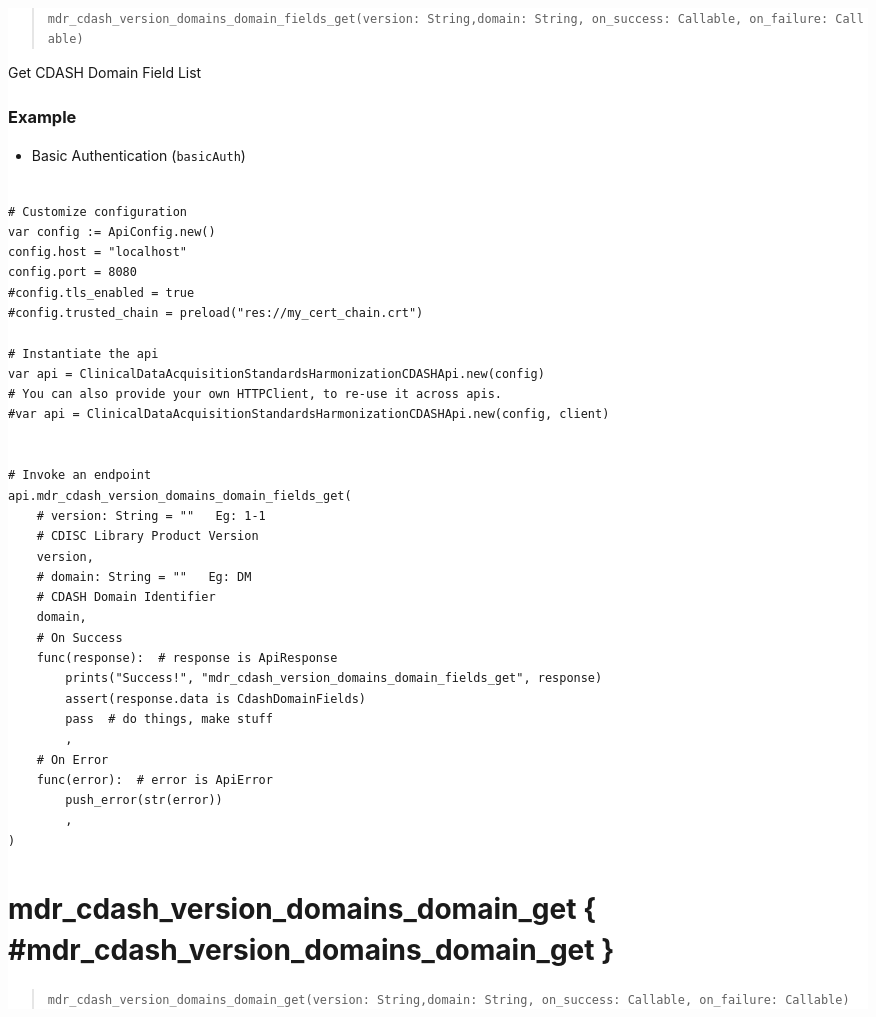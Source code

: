 > `mdr_cdash_version_domains_domain_fields_get(version: String,domain: String, on_success: Callable, on_failure: Callable)`



Get CDASH Domain Field List

### Example

* Basic Authentication (`basicAuth`)

```gdscript

# Customize configuration
var config := ApiConfig.new()
config.host = "localhost"
config.port = 8080
#config.tls_enabled = true
#config.trusted_chain = preload("res://my_cert_chain.crt")

# Instantiate the api
var api = ClinicalDataAcquisitionStandardsHarmonizationCDASHApi.new(config)
# You can also provide your own HTTPClient, to re-use it across apis.
#var api = ClinicalDataAcquisitionStandardsHarmonizationCDASHApi.new(config, client)


# Invoke an endpoint
api.mdr_cdash_version_domains_domain_fields_get(
	# version: String = ""   Eg: 1-1
	# CDISC Library Product Version
	version,
	# domain: String = ""   Eg: DM
	# CDASH Domain Identifier
	domain,
	# On Success
	func(response):  # response is ApiResponse
		prints("Success!", "mdr_cdash_version_domains_domain_fields_get", response)
		assert(response.data is CdashDomainFields)
		pass  # do things, make stuff
		,
	# On Error
	func(error):  # error is ApiError
		push_error(str(error))
		,
)

```

# **mdr_cdash_version_domains_domain_get**   { #mdr_cdash_version_domains_domain_get }
<a name="mdr_cdash_version_domains_domain_get"></a>

> `mdr_cdash_version_domains_domain_get(version: String,domain: String, on_success: Callable, on_failure: Callable)`
